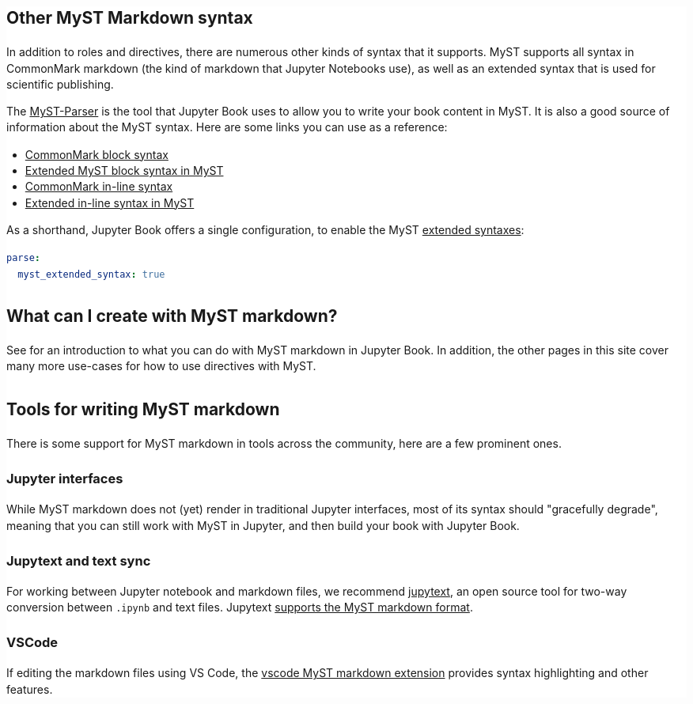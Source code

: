 ## Other MyST Markdown syntax

In addition to roles and directives, there are numerous other kinds of syntax
that it supports.
MyST supports all syntax in CommonMark markdown (the kind of markdown that Jupyter Notebooks use), as well as an extended syntax that is used for scientific publishing.

The [MyST-Parser](myst-parser:intro/get-started) is the tool that Jupyter Book uses to allow you to write your book content in MyST.
It is also a good source of information about the MyST syntax.
Here are some links you can use as a reference:

* [CommonMark block syntax](myst-parser:commonmark-block-tokens)
* [Extended MyST block syntax in MyST](myst-parser:extended-block-tokens)
* [CommonMark in-line syntax](myst-parser:commonmark-span-tokens)
* [Extended in-line syntax in MyST](myst-parser:extended-span-tokens)

As a shorthand, Jupyter Book offers a single configuration, to enable the MyST [extended syntaxes](myst-parser:syntax-optional):

```yaml
parse:
  myst_extended_syntax: true
```

## What can I create with MyST markdown?

See [](./content-blocks.md) for an introduction to what you can do with MyST markdown
in Jupyter Book.
In addition, the other pages in this site cover many more use-cases for how to use directives with MyST.

## Tools for writing MyST markdown

There is some support for MyST markdown in tools across the community, here are
a few prominent ones.

### Jupyter interfaces

While MyST markdown does not (yet) render in traditional Jupyter interfaces, most
of its syntax should "gracefully degrade", meaning that you can still work with
MyST in Jupyter, and then build your book with Jupyter Book.

### Jupytext and text sync

For working between Jupyter notebook and markdown files, we recommend [jupytext](https://jupytext.readthedocs.io/en/latest),
an open source tool for two-way conversion between `.ipynb` and text files.
Jupytext [supports the MyST markdown format](https://jupytext.readthedocs.io/en/latest/formats.html#myst-markdown).

### VSCode

If editing the markdown files using VS Code, the
[vscode MyST markdown extension](https://marketplace.visualstudio.com/items?itemName=ExecutableBookProject.myst-highlight)
provides syntax highlighting and other features.
